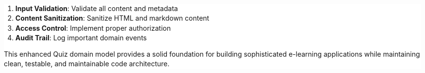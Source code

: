 1. **Input Validation**: Validate all content and metadata
2. **Content Sanitization**: Sanitize HTML and markdown content
3. **Access Control**: Implement proper authorization
4. **Audit Trail**: Log important domain events

This enhanced Quiz domain model provides a solid foundation for building sophisticated e-learning applications while maintaining clean, testable, and maintainable code architecture.